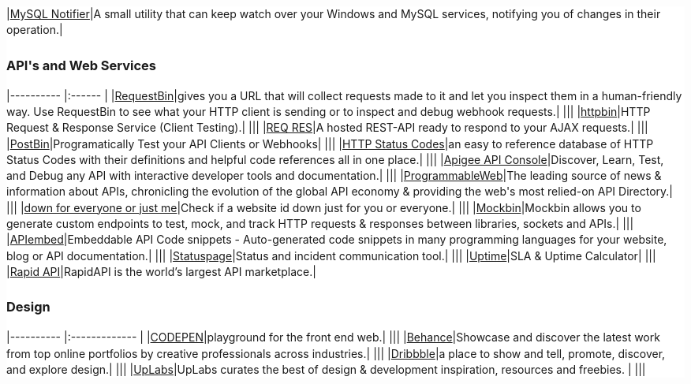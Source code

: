 |<a href="https://dev.mysql.com/downloads/windows/notifier/" target="_blank" >MySQL Notifier</a>|A small utility that can keep watch over your Windows and MySQL services, notifying you of changes in their operation.|

### API's and Web Services

|----------	|:------	|
|<a href="http://requestbin.com/" target="_blank" >RequestBin</a>|gives you a URL that will collect requests made to it and let you inspect them in a human-friendly way. Use RequestBin to see what your HTTP client is sending or to inspect and debug webhook requests.|
|||
|<a href="http://httpbin.org/" target="_blank" >httpbin</a>|HTTP Request & Response Service (Client Testing).|
|||
|<a href="https://reqres.in/" target="_blank" >REQ RES</a>|A hosted REST-API ready to respond to your AJAX requests.|
|||
|<a href="https://postb.in/" target="_blank" >PostBin</a>|Programatically Test your API Clients or Webhooks|
|||
|<a href="https://httpstatuses.com/" target="_blank" >HTTP Status Codes</a>|an easy to reference database of HTTP Status Codes with their definitions and helpful code references all in one place.|
|||
|<a href="https://apigee.com/providers" target="_blank" >Apigee API Console</a>|Discover, Learn, Test, and Debug any API with interactive developer tools and documentation.|
|||
|<a href="http://www.programmableweb.com/" target="_blank" >ProgrammableWeb</a>|The leading source of news & information about APIs, chronicling the evolution of the global API economy & providing the web's most relied-on API Directory.|
|||
|<a href="http://www.downforeveryoneorjustme.com/" target="_blank" >down for everyone or just me</a>|Check if a website id down just for you or everyone.|
|||
|<a href="http://mockbin.com/" target="_blank" >Mockbin</a>|Mockbin allows you to generate custom endpoints to test, mock, and track HTTP requests & responses between libraries, sockets and APIs.|
|||
|<a href="https://apiembed.com/" target="_blank" >APIembed</a>|Embeddable API Code snippets - Auto-generated code snippets in many programming languages for your website, blog or API documentation.|
|||
|<a href="https://www.statuspage.io/" target="_blank" >Statuspage</a>|Status and incident communication tool.|
|||
|<a href="https://uptime.is/" target="_blank" >Uptime</a>|SLA & Uptime Calculator|
|||
|<a href="https://rapidapi.com/" target="_blank" >Rapid API</a>|RapidAPI is the world’s largest API marketplace.|

### Design

|----------	|:-------------	|
|<a href="http://codepen.io/" target="_blank" >CODEPEN</a>|playground for the front end web.|
|||
|<a href="https://www.behance.net/" target="_blank" >Behance</a>|Showcase and discover the latest work from top online portfolios by creative professionals across industries.| 
|||
|<a href="https://dribbble.com/" target="_blank" >Dribbble</a>|a place to show and tell, promote, discover, and explore design.| 
|||
|<a href="http://www.uplabs.com/" target="_blank" >UpLabs</a>|UpLabs curates the best of design & development inspiration, resources and freebies. | 
|||